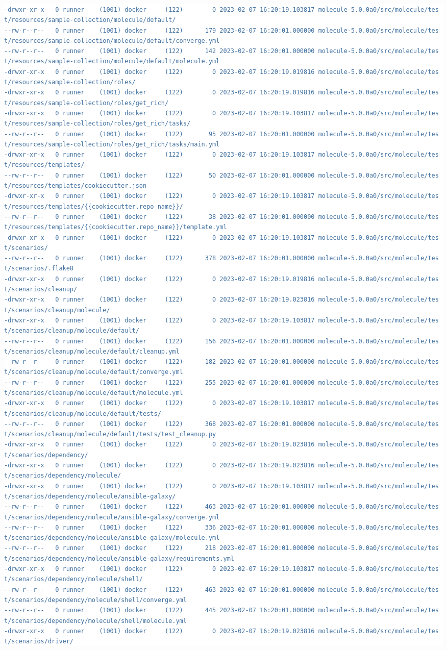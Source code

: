 ```diff
-drwxr-xr-x   0 runner    (1001) docker     (122)        0 2023-02-07 16:20:19.103817 molecule-5.0.0a0/src/molecule/test/resources/sample-collection/molecule/default/
--rw-r--r--   0 runner    (1001) docker     (122)      179 2023-02-07 16:20:01.000000 molecule-5.0.0a0/src/molecule/test/resources/sample-collection/molecule/default/converge.yml
--rw-r--r--   0 runner    (1001) docker     (122)      142 2023-02-07 16:20:01.000000 molecule-5.0.0a0/src/molecule/test/resources/sample-collection/molecule/default/molecule.yml
-drwxr-xr-x   0 runner    (1001) docker     (122)        0 2023-02-07 16:20:19.019816 molecule-5.0.0a0/src/molecule/test/resources/sample-collection/roles/
-drwxr-xr-x   0 runner    (1001) docker     (122)        0 2023-02-07 16:20:19.019816 molecule-5.0.0a0/src/molecule/test/resources/sample-collection/roles/get_rich/
-drwxr-xr-x   0 runner    (1001) docker     (122)        0 2023-02-07 16:20:19.103817 molecule-5.0.0a0/src/molecule/test/resources/sample-collection/roles/get_rich/tasks/
--rw-r--r--   0 runner    (1001) docker     (122)       95 2023-02-07 16:20:01.000000 molecule-5.0.0a0/src/molecule/test/resources/sample-collection/roles/get_rich/tasks/main.yml
-drwxr-xr-x   0 runner    (1001) docker     (122)        0 2023-02-07 16:20:19.103817 molecule-5.0.0a0/src/molecule/test/resources/templates/
--rw-r--r--   0 runner    (1001) docker     (122)       50 2023-02-07 16:20:01.000000 molecule-5.0.0a0/src/molecule/test/resources/templates/cookiecutter.json
-drwxr-xr-x   0 runner    (1001) docker     (122)        0 2023-02-07 16:20:19.103817 molecule-5.0.0a0/src/molecule/test/resources/templates/{{cookiecutter.repo_name}}/
--rw-r--r--   0 runner    (1001) docker     (122)       38 2023-02-07 16:20:01.000000 molecule-5.0.0a0/src/molecule/test/resources/templates/{{cookiecutter.repo_name}}/template.yml
-drwxr-xr-x   0 runner    (1001) docker     (122)        0 2023-02-07 16:20:19.103817 molecule-5.0.0a0/src/molecule/test/scenarios/
--rw-r--r--   0 runner    (1001) docker     (122)      378 2023-02-07 16:20:01.000000 molecule-5.0.0a0/src/molecule/test/scenarios/.flake8
-drwxr-xr-x   0 runner    (1001) docker     (122)        0 2023-02-07 16:20:19.019816 molecule-5.0.0a0/src/molecule/test/scenarios/cleanup/
-drwxr-xr-x   0 runner    (1001) docker     (122)        0 2023-02-07 16:20:19.023816 molecule-5.0.0a0/src/molecule/test/scenarios/cleanup/molecule/
-drwxr-xr-x   0 runner    (1001) docker     (122)        0 2023-02-07 16:20:19.103817 molecule-5.0.0a0/src/molecule/test/scenarios/cleanup/molecule/default/
--rw-r--r--   0 runner    (1001) docker     (122)      156 2023-02-07 16:20:01.000000 molecule-5.0.0a0/src/molecule/test/scenarios/cleanup/molecule/default/cleanup.yml
--rw-r--r--   0 runner    (1001) docker     (122)      182 2023-02-07 16:20:01.000000 molecule-5.0.0a0/src/molecule/test/scenarios/cleanup/molecule/default/converge.yml
--rw-r--r--   0 runner    (1001) docker     (122)      255 2023-02-07 16:20:01.000000 molecule-5.0.0a0/src/molecule/test/scenarios/cleanup/molecule/default/molecule.yml
-drwxr-xr-x   0 runner    (1001) docker     (122)        0 2023-02-07 16:20:19.103817 molecule-5.0.0a0/src/molecule/test/scenarios/cleanup/molecule/default/tests/
--rw-r--r--   0 runner    (1001) docker     (122)      368 2023-02-07 16:20:01.000000 molecule-5.0.0a0/src/molecule/test/scenarios/cleanup/molecule/default/tests/test_cleanup.py
-drwxr-xr-x   0 runner    (1001) docker     (122)        0 2023-02-07 16:20:19.023816 molecule-5.0.0a0/src/molecule/test/scenarios/dependency/
-drwxr-xr-x   0 runner    (1001) docker     (122)        0 2023-02-07 16:20:19.023816 molecule-5.0.0a0/src/molecule/test/scenarios/dependency/molecule/
-drwxr-xr-x   0 runner    (1001) docker     (122)        0 2023-02-07 16:20:19.103817 molecule-5.0.0a0/src/molecule/test/scenarios/dependency/molecule/ansible-galaxy/
--rw-r--r--   0 runner    (1001) docker     (122)      463 2023-02-07 16:20:01.000000 molecule-5.0.0a0/src/molecule/test/scenarios/dependency/molecule/ansible-galaxy/converge.yml
--rw-r--r--   0 runner    (1001) docker     (122)      336 2023-02-07 16:20:01.000000 molecule-5.0.0a0/src/molecule/test/scenarios/dependency/molecule/ansible-galaxy/molecule.yml
--rw-r--r--   0 runner    (1001) docker     (122)      218 2023-02-07 16:20:01.000000 molecule-5.0.0a0/src/molecule/test/scenarios/dependency/molecule/ansible-galaxy/requirements.yml
-drwxr-xr-x   0 runner    (1001) docker     (122)        0 2023-02-07 16:20:19.103817 molecule-5.0.0a0/src/molecule/test/scenarios/dependency/molecule/shell/
--rw-r--r--   0 runner    (1001) docker     (122)      463 2023-02-07 16:20:01.000000 molecule-5.0.0a0/src/molecule/test/scenarios/dependency/molecule/shell/converge.yml
--rw-r--r--   0 runner    (1001) docker     (122)      445 2023-02-07 16:20:01.000000 molecule-5.0.0a0/src/molecule/test/scenarios/dependency/molecule/shell/molecule.yml
-drwxr-xr-x   0 runner    (1001) docker     (122)        0 2023-02-07 16:20:19.023816 molecule-5.0.0a0/src/molecule/test/scenarios/driver/
```